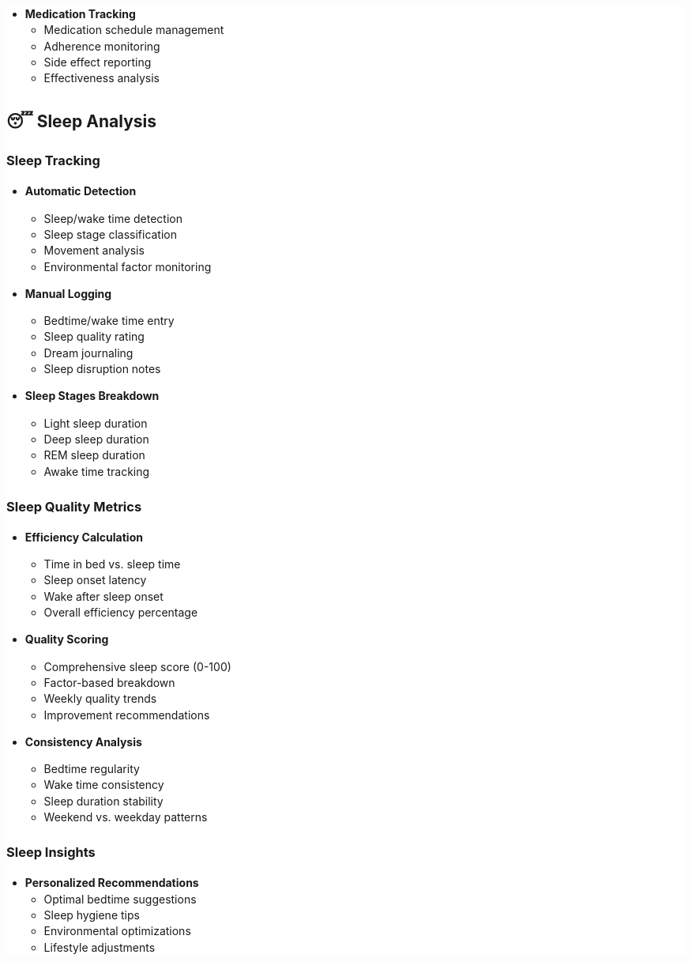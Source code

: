 - **Medication Tracking**
  - Medication schedule management
  - Adherence monitoring
  - Side effect reporting
  - Effectiveness analysis

## 😴 Sleep Analysis

### Sleep Tracking
- **Automatic Detection**
  - Sleep/wake time detection
  - Sleep stage classification
  - Movement analysis
  - Environmental factor monitoring

- **Manual Logging**
  - Bedtime/wake time entry
  - Sleep quality rating
  - Dream journaling
  - Sleep disruption notes

- **Sleep Stages Breakdown**
  - Light sleep duration
  - Deep sleep duration
  - REM sleep duration
  - Awake time tracking

### Sleep Quality Metrics
- **Efficiency Calculation**
  - Time in bed vs. sleep time
  - Sleep onset latency
  - Wake after sleep onset
  - Overall efficiency percentage

- **Quality Scoring**
  - Comprehensive sleep score (0-100)
  - Factor-based breakdown
  - Weekly quality trends
  - Improvement recommendations

- **Consistency Analysis**
  - Bedtime regularity
  - Wake time consistency
  - Sleep duration stability
  - Weekend vs. weekday patterns

### Sleep Insights
- **Personalized Recommendations**
  - Optimal bedtime suggestions
  - Sleep hygiene tips
  - Environmental optimizations
  - Lifestyle adjustments
